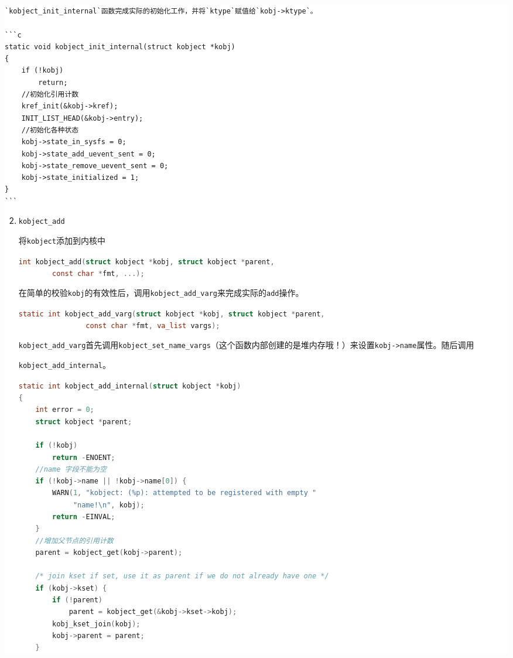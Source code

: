     `kobject_init_internal`函数完成实际的初始化工作，并将`ktype`赋值给`kobj->ktype`。

    ```c
    static void kobject_init_internal(struct kobject *kobj)
    {
    	if (!kobj)
    		return;
        //初始化引用计数
    	kref_init(&kobj->kref);
    	INIT_LIST_HEAD(&kobj->entry);
        //初始化各种状态
    	kobj->state_in_sysfs = 0;
    	kobj->state_add_uevent_sent = 0;
    	kobj->state_remove_uevent_sent = 0;
    	kobj->state_initialized = 1;
    }
    ```

2. `kobject_add`

    将`kobject`添加到内核中

    ```c
    int kobject_add(struct kobject *kobj, struct kobject *parent,
    		const char *fmt, ...);
    ```

    在简单的校验`kobj`的有效性后，调用`kobject_add_varg`来完成实际的`add`操作。

    ```c
    static int kobject_add_varg(struct kobject *kobj, struct kobject *parent,
    			    const char *fmt, va_list vargs);
    ```

    `kobject_add_varg`首先调用`kobject_set_name_vargs`（这个函数内部创建的是堆内存哦！）来设置`kobj->name`属性。随后调用

    `kobject_add_internal`。

    ```c
    static int kobject_add_internal(struct kobject *kobj)
    {
    	int error = 0;
    	struct kobject *parent;
    
    	if (!kobj)
    		return -ENOENT;
    	//name 字段不能为空
    	if (!kobj->name || !kobj->name[0]) {
    		WARN(1, "kobject: (%p): attempted to be registered with empty "
    			 "name!\n", kobj);
    		return -EINVAL;
    	}
    	//增加父节点的引用计数
    	parent = kobject_get(kobj->parent);
    
    	/* join kset if set, use it as parent if we do not already have one */
    	if (kobj->kset) {
    		if (!parent)
    			parent = kobject_get(&kobj->kset->kobj);
    		kobj_kset_join(kobj);
    		kobj->parent = parent;
    	}
    